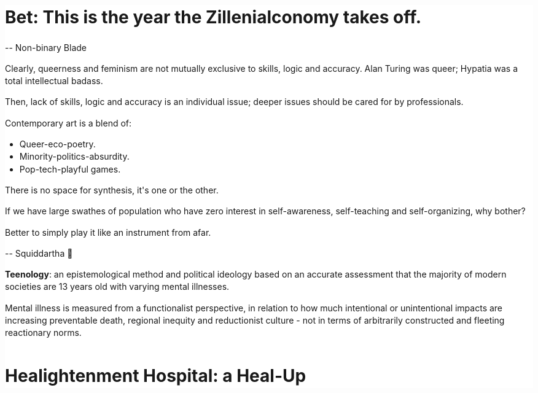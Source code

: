 



# Bet: This is the year the Zillenialconomy takes off.
-- Non-binary Blade









Clearly, queerness and feminism are not mutually exclusive to skills, logic and accuracy. Alan Turing was queer; Hypatia was a total intellectual badass.

Then, lack of skills, logic and accuracy is an individual issue; deeper issues should be cared for by professionals.






Contemporary art is a blend of:
- Queer-eco-poetry.
- Minority-politics-absurdity.
- Pop-tech-playful games.

There is no space for synthesis, it's one or the other.








If we have large swathes of population who have zero interest in self-awareness, self-teaching and self-organizing, why bother? 

Better to simply play it like an instrument from afar.

-- Squiddartha 👾 









**Teenology**: an epistemological method and political ideology based on an accurate assessment that the majority of modern societies are 13 years old with varying mental illnesses.

Mental illness is measured from a functionalist perspective, in relation to how much intentional or unintentional impacts are increasing preventable death, regional inequity and reductionist culture - not in terms of arbitrarily constructed and fleeting reactionary norms.









# Healightenment Hospital: a Heal-Up
